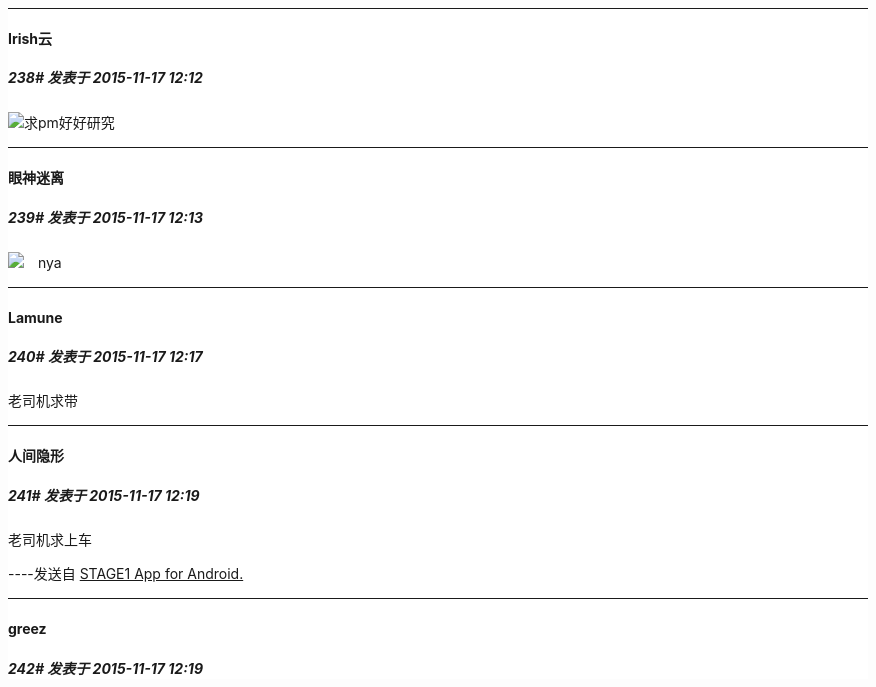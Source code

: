 
*****

####  Irish云  
##### 238#       发表于 2015-11-17 12:12



<img src="https://static.saraba1st.com/image/smiley/face/91.gif" referrerpolicy="no-referrer">求pm好好研究







*****

####  眼神迷离  
##### 239#       发表于 2015-11-17 12:13



<img src="https://static.saraba1st.com/image/smiley/face/56.gif" referrerpolicy="no-referrer">　nya  







*****

####  Lamune  
##### 240#       发表于 2015-11-17 12:17




老司机求带







*****

####  人间隐形  
##### 241#       发表于 2015-11-17 12:19




老司机求上车


----发送自 [STAGE1 App for Android.](http://stage1.5j4m.com/?1.19)







*****

####  greez  
##### 242#       发表于 2015-11-17 12:19
